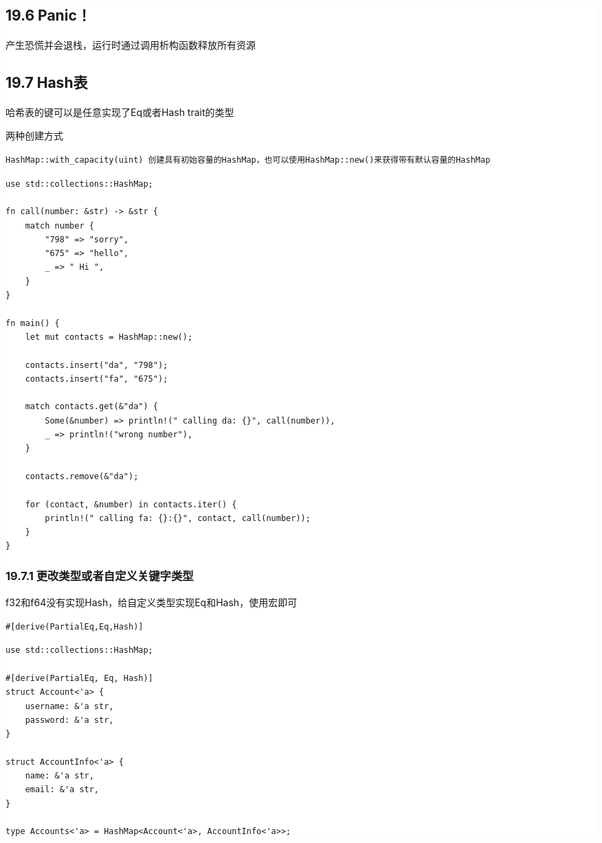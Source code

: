 ## 19.6 Panic！

产生恐慌并会退栈，运行时通过调用析构函数释放所有资源

## 19.7 Hash表

哈希表的键可以是任意实现了Eq或者Hash trait的类型

两种创建方式

```
HashMap::with_capacity(uint) 创建具有初始容量的HashMap，也可以使用HashMap::new()来获得带有默认容量的HashMap
```

```
use std::collections::HashMap;

fn call(number: &str) -> &str {
    match number {
        "798" => "sorry",
        "675" => "hello",
        _ => " Hi ",
    }
}

fn main() {
    let mut contacts = HashMap::new();

    contacts.insert("da", "798");
    contacts.insert("fa", "675");

    match contacts.get(&"da") {
        Some(&number) => println!(" calling da: {}", call(number)),
        _ => println!("wrong number"),
    }

    contacts.remove(&"da");

    for (contact, &number) in contacts.iter() {
        println!(" calling fa: {}:{}", contact, call(number));
    }
}
```

### 19.7.1 更改类型或者自定义关键字类型

f32和f64没有实现Hash，给自定义类型实现Eq和Hash，使用宏即可

```
#[derive(PartialEq,Eq,Hash)]
```

```
use std::collections::HashMap;

#[derive(PartialEq, Eq, Hash)]
struct Account<'a> {
    username: &'a str,
    password: &'a str,
}

struct AccountInfo<'a> {
    name: &'a str,
    email: &'a str,
}

type Accounts<'a> = HashMap<Account<'a>, AccountInfo<'a>>;
```